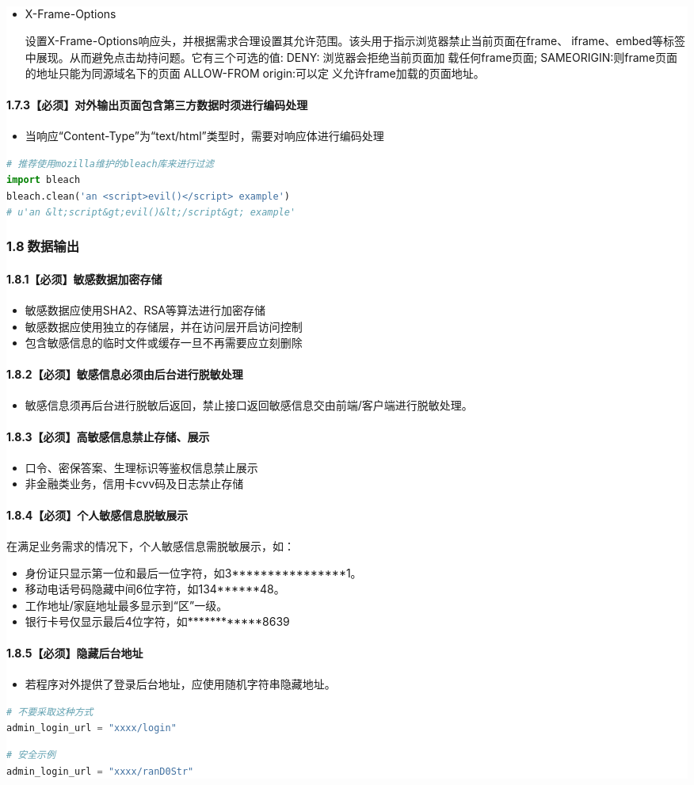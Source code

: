 * X-Frame-Options

  设置X-Frame-Options响应头，并根据需求合理设置其允许范围。该头用于指示浏览器禁止当前页面在frame、 iframe、embed等标签中展现。从而避免点击劫持问题。它有三个可选的值: DENY: 浏览器会拒绝当前页面加 载任何frame页面; SAMEORIGIN:则frame页面的地址只能为同源域名下的页面 ALLOW-FROM origin:可以定 义允许frame加载的页面地址。

#### 1.7.3【必须】对外输出页面包含第三方数据时须进行编码处理

- 当响应“Content-Type”为“text/html”类型时，需要对响应体进行编码处理

```python
# 推荐使用mozilla维护的bleach库来进行过滤
import bleach
bleach.clean('an <script>evil()</script> example')
# u'an &lt;script&gt;evil()&lt;/script&gt; example'
```

### 1.8 数据输出

#### 1.8.1【必须】敏感数据加密存储

- 敏感数据应使用SHA2、RSA等算法进行加密存储
- 敏感数据应使用独立的存储层，并在访问层开启访问控制
- 包含敏感信息的临时文件或缓存一旦不再需要应立刻删除

#### 1.8.2【必须】敏感信息必须由后台进行脱敏处理

- 敏感信息须再后台进行脱敏后返回，禁止接口返回敏感信息交由前端/客户端进行脱敏处理。


#### 1.8.3【必须】高敏感信息禁止存储、展示

- 口令、密保答案、生理标识等鉴权信息禁止展示
- 非金融类业务，信用卡cvv码及日志禁止存储

#### 1.8.4【必须】个人敏感信息脱敏展示

在满足业务需求的情况下，个人敏感信息需脱敏展示，如：

- 身份证只显示第一位和最后一位字符，如3****************1。
- 移动电话号码隐藏中间6位字符，如134******48。
- 工作地址/家庭地址最多显示到“区”一级。
- 银行卡号仅显示最后4位字符，如************8639

#### 1.8.5【必须】隐藏后台地址

* 若程序对外提供了登录后台地址，应使用随机字符串隐藏地址。

```python
# 不要采取这种方式
admin_login_url = "xxxx/login"
```

```python
# 安全示例
admin_login_url = "xxxx/ranD0Str"
```
